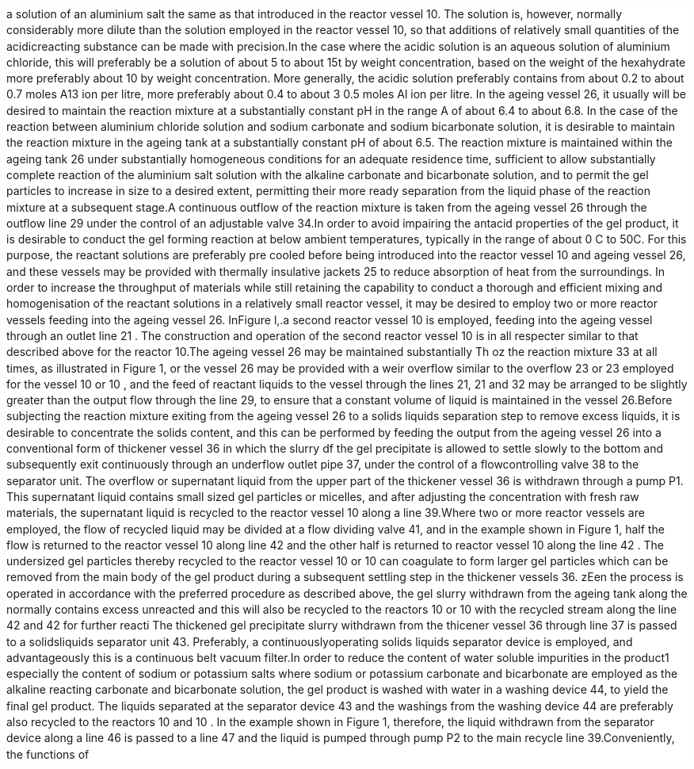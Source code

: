 a solution of an aluminium salt the same as that introduced in the reactor vessel 10. The solution is, however, normally considerably more dilute than the solution employed in the reactor vessel 10, so that additions of relatively small quantities of the acidicreacting substance can be made with precision.In the case where the acidic solution is an aqueous solution of aluminium chloride, this will preferably be a solution of about 5 to about 15t by weight concentration, based on the weight of the hexahydrate more preferably about 10 by weight concentration. More generally, the acidic solution preferably contains from about 0.2 to about 0.7 moles A13 ion per litre, more preferably about 0.4 to about 3 0.5 moles Al ion per litre. In the ageing vessel 26, it usually will be desired to maintain the reaction mixture at a substantially constant pH in the range A of about 6.4 to about 6.8. In the case of the reaction between aluminium chloride solution and sodium carbonate and sodium bicarbonate solution, it is desirable to maintain the reaction mixture in the ageing tank at a substantially constant pH of about 6.5. The reaction mixture is maintained within the ageing tank 26 under substantially homogeneous conditions for an adequate residence time, sufficient to allow substantially complete reaction of the aluminium salt solution with the alkaline carbonate and bicarbonate solution, and to permit the gel particles to increase in size to a desired extent, permitting their more ready separation from the liquid phase of the reaction mixture at a subsequent stage.A continuous outflow of the reaction mixture is taken from the ageing vessel 26 through the outflow line 29 under the control of an adjustable valve 34.In order to avoid impairing the antacid properties of the gel product, it is desirable to conduct the gel forming reaction at below ambient temperatures, typically in the range of about 0 C to 50C. For this purpose, the reactant solutions are preferably pre cooled before being introduced into the reactor vessel 10 and ageing vessel 26, and these vessels may be provided with thermally insulative jackets 25 to reduce absorption of heat from the surroundings. In order to increase the throughput of materials while still retaining the capability to conduct a thorough and efficient mixing and homogenisation of the reactant solutions in a relatively small reactor vessel, it may be desired to employ two or more reactor vessels feeding into the ageing vessel 26. InFigure l,.a second reactor vessel 10 is employed, feeding into the ageing vessel through an outlet line 21 . The construction and operation of the second reactor vessel 10 is in all respecter similar to that described above for the reactor 10.The ageing vessel 26 may be maintained substantially Th oz the reaction mixture 33 at all times, as illustrated in Figure 1, or the vessel 26 may be provided with a weir overflow similar to the overflow 23 or 23 employed for the vessel 10 or 10 , and the feed of reactant liquids to the vessel through the lines 21, 21 and 32 may be arranged to be slightly greater than the output flow through the line 29, to ensure that a constant volume of liquid is maintained in the vessel 26.Before subjecting the reaction mixture exiting from the ageing vessel 26 to a solids liquids separation step to remove excess liquids, it is desirable to concentrate the solids content, and this can be performed by feeding the output from the ageing vessel 26 into a conventional form of thickener vessel 36 in which the slurry df the gel precipitate is allowed to settle slowly to the bottom and subsequently exit continuously through an underflow outlet pipe 37, under the control of a flowcontrolling valve 38 to the separator unit. The overflow or supernatant liquid from the upper part of the thickener vessel 36 is withdrawn through a pump P1. This supernatant liquid contains small sized gel particles or micelles, and after adjusting the concentration with fresh raw materials, the supernatant liquid is recycled to the reactor vessel 10 along a line 39.Where two or more reactor vessels are employed, the flow of recycled liquid may be divided at a flow dividing valve 41, and in the example shown in Figure 1, half the flow is returned to the reactor vessel 10 along line 42 and the other half is returned to reactor vessel 10 along the line 42 . The undersized gel particles thereby recycled to the reactor vessel 10 or 10 can coagulate to form larger gel particles which can be removed from the main body of the gel product during a subsequent settling step in the thickener vessels 36. zEen the process is operated in accordance with the preferred procedure as described above, the gel slurry withdrawn from the ageing tank along the normally contains excess unreacted and this will also be recycled to the reactors 10 or 10 with the recycled stream along the line 42 and 42 for further reacti The thickened gel precipitate slurry withdrawn from the thicener vessel 36 through line 37 is passed to a solidsliquids separator unit 43. Preferably, a continuouslyoperating solids liquids separator device is employed, and advantageously this is a continuous belt vacuum filter.In order to reduce the content of water soluble impurities in the product1 especially the content of sodium or potassium salts where sodium or potassium carbonate and bicarbonate are employed as the alkaline reacting carbonate and bicarbonate solution, the gel product is washed with water in a washing device 44, to yield the final gel product. The liquids separated at the separator device 43 and the washings from the washing device 44 are preferably also recycled to the reactors 10 and 10 . In the example shown in Figure 1, therefore, the liquid withdrawn from the separator device along a line 46 is passed to a line 47 and the liquid is pumped through pump P2 to the main recycle line 39.Conveniently, the functions of